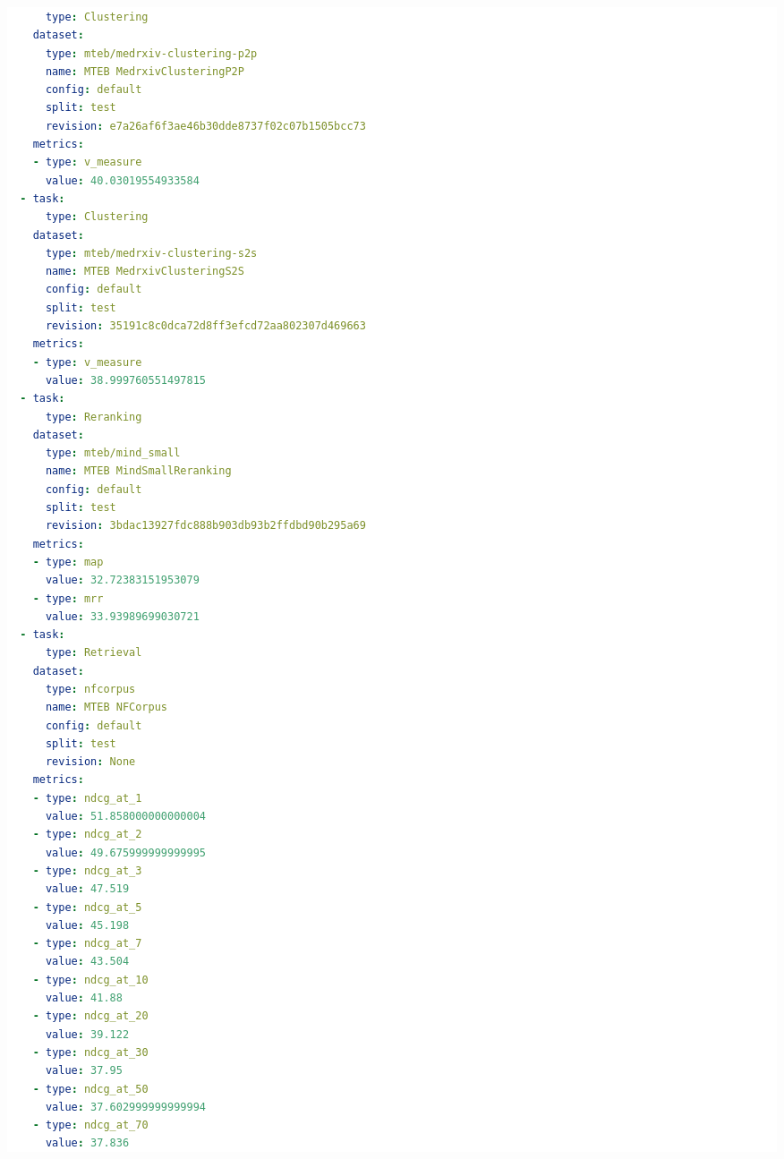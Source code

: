 ```yaml
      type: Clustering
    dataset:
      type: mteb/medrxiv-clustering-p2p
      name: MTEB MedrxivClusteringP2P
      config: default
      split: test
      revision: e7a26af6f3ae46b30dde8737f02c07b1505bcc73
    metrics:
    - type: v_measure
      value: 40.03019554933584
  - task:
      type: Clustering
    dataset:
      type: mteb/medrxiv-clustering-s2s
      name: MTEB MedrxivClusteringS2S
      config: default
      split: test
      revision: 35191c8c0dca72d8ff3efcd72aa802307d469663
    metrics:
    - type: v_measure
      value: 38.999760551497815
  - task:
      type: Reranking
    dataset:
      type: mteb/mind_small
      name: MTEB MindSmallReranking
      config: default
      split: test
      revision: 3bdac13927fdc888b903db93b2ffdbd90b295a69
    metrics:
    - type: map
      value: 32.72383151953079
    - type: mrr
      value: 33.93989699030721
  - task:
      type: Retrieval
    dataset:
      type: nfcorpus
      name: MTEB NFCorpus
      config: default
      split: test
      revision: None
    metrics:
    - type: ndcg_at_1
      value: 51.858000000000004
    - type: ndcg_at_2
      value: 49.675999999999995
    - type: ndcg_at_3
      value: 47.519
    - type: ndcg_at_5
      value: 45.198
    - type: ndcg_at_7
      value: 43.504
    - type: ndcg_at_10
      value: 41.88
    - type: ndcg_at_20
      value: 39.122
    - type: ndcg_at_30
      value: 37.95
    - type: ndcg_at_50
      value: 37.602999999999994
    - type: ndcg_at_70
      value: 37.836
```